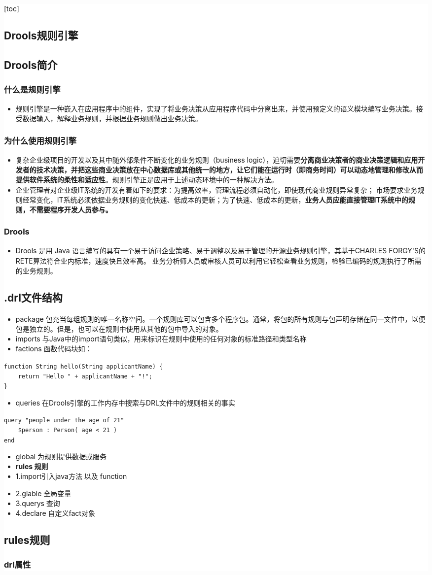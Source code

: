 [toc]

## Drools规则引擎

## Drools简介

### 什么是规则引擎

* 规则引擎是一种嵌入在应用程序中的组件，实现了将业务决策从应用程序代码中分离出来，并使用预定义的语义模块编写业务决策。接受数据输入，解释业务规则，并根据业务规则做出业务决策。

### 为什么使用规则引擎

* 复杂企业级项目的开发以及其中随外部条件不断变化的业务规则（business logic），迫切需要**分离商业决策者的商业决策逻辑和应用开发者的技术决策，并把这些商业决策放在中心数据库或其他统一的地方，让它们能在运行时（即商务时间）可以动态地管理和修改从而提供软件系统的柔性和适应性**。规则引擎正是应用于上述动态环境中的一种解决方法。
* 企业管理者对企业级IT系统的开发有着如下的要求：为提高效率，管理流程必须自动化，即使现代商业规则异常复杂； 市场要求业务规则经常变化，IT系统必须依据业务规则的变化快速、低成本的更新；为了快速、低成本的更新，**业务人员应能直接管理IT系统中的规则，不需要程序开发人员参与。**

### Drools

* Drools 是用 Java 语言编写的具有一个易于访问企业策略、易于调整以及易于管理的开源业务规则引擎，其基于CHARLES FORGY'S的RETE算法符合业内标准，速度快且效率高。 业务分析师人员或审核人员可以利用它轻松查看业务规则，检验已编码的规则执行了所需的业务规则。

## .drl文件结构

- package 包充当每组规则的唯一名称空间。一个规则库可以包含多个程序包。通常，将包的所有规则与包声明存储在同一文件中，以便包是独立的。但是，也可以在规则中使用从其他的包中导入的对象。
- imports 与Java中的import语句类似，用来标识在规则中使用的任何对象的标准路径和类型名称
- factions 函数代码块如：

```
function String hello(String applicantName) {
    return "Hello " + applicantName + "!";
}
```

* queries 在Drools引擎的工作内存中搜索与DRL文件中的规则相关的事实

```
query "people under the age of 21"
    $person : Person( age < 21 )
end
```

- global 为规则提供数据或服务
- **rules 规则**
- 1.import引入java方法 以及 function

* 2.glable 全局变量
* 3.querys 查询
* 4.declare 自定义fact对象

## rules规则

### drl属性
